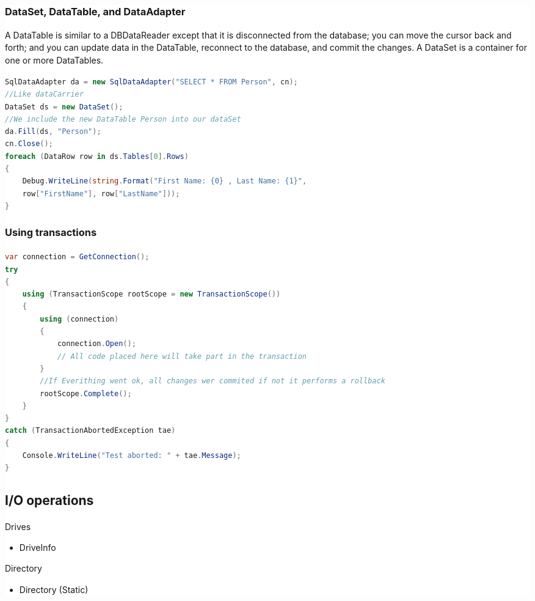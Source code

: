 ### DataSet, DataTable, and DataAdapter

A DataTable is similar to a DBDataReader except that it is disconnected from the database; you can move the cursor back and forth;
and you can update data in the DataTable, reconnect to the database, and commit the changes. A DataSet is a container for one or more DataTables.

```cs
SqlDataAdapter da = new SqlDataAdapter("SELECT * FROM Person", cn);
//Like dataCarrier
DataSet ds = new DataSet();
//We include the new DataTable Person into our dataSet
da.Fill(ds, "Person");
cn.Close();
foreach (DataRow row in ds.Tables[0].Rows)
{
    Debug.WriteLine(string.Format("First Name: {0} , Last Name: {1}",
    row["FirstName"], row["LastName"]));
}
```

### Using transactions

```cs
var connection = GetConnection();
try
{
    using (TransactionScope rootScope = new TransactionScope())
    {
        using (connection)
        {
            connection.Open();
            // All code placed here will take part in the transaction           
        }
        //If Everithing went ok, all changes wer commited if not it performs a rollback
        rootScope.Complete();
    }
}
catch (TransactionAbortedException tae)
{
    Console.WriteLine("Test aborted: " + tae.Message);
}
```

## I/O operations

Drives

-   DriveInfo

Directory

-   Directory (Static)
